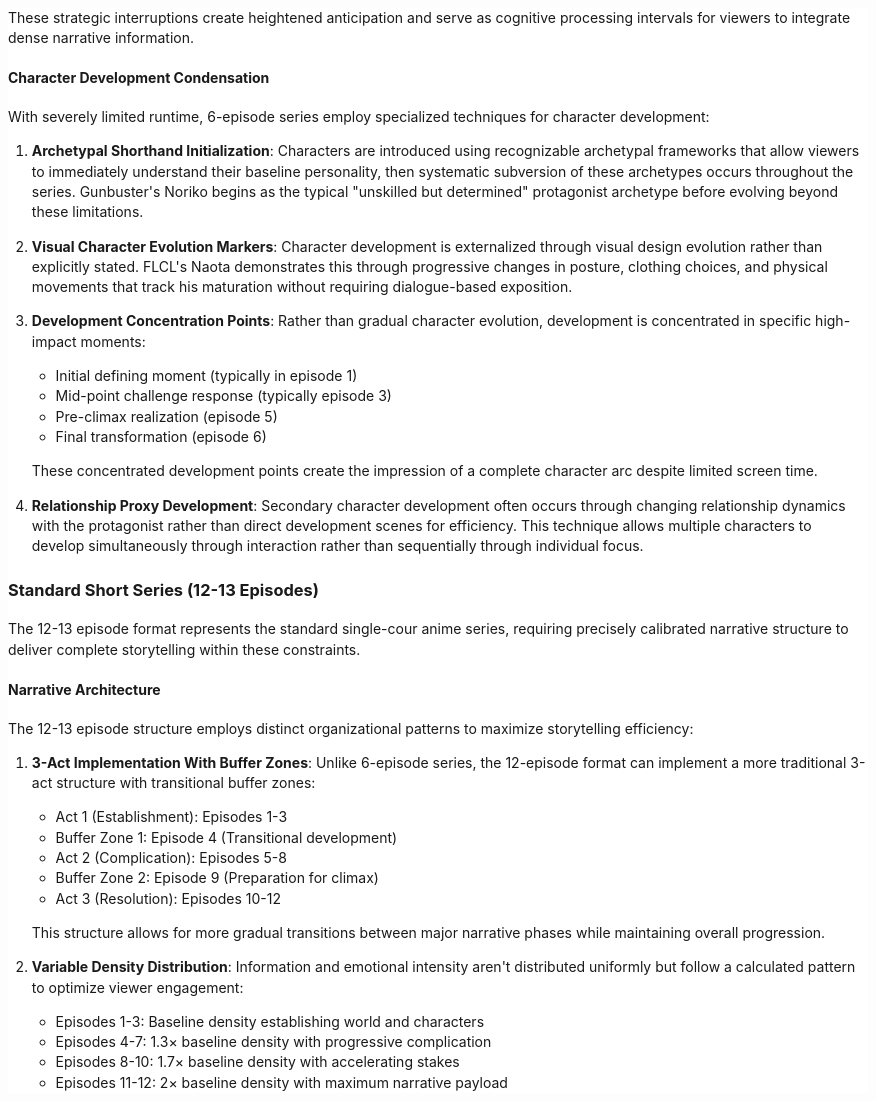    These strategic interruptions create heightened anticipation and serve as cognitive processing intervals for viewers to integrate dense narrative information.

#### Character Development Condensation

With severely limited runtime, 6-episode series employ specialized techniques for character development:

1. **Archetypal Shorthand Initialization**: Characters are introduced using recognizable archetypal frameworks that allow viewers to immediately understand their baseline personality, then systematic subversion of these archetypes occurs throughout the series. Gunbuster's Noriko begins as the typical "unskilled but determined" protagonist archetype before evolving beyond these limitations.

2. **Visual Character Evolution Markers**: Character development is externalized through visual design evolution rather than explicitly stated. FLCL's Naota demonstrates this through progressive changes in posture, clothing choices, and physical movements that track his maturation without requiring dialogue-based exposition.

3. **Development Concentration Points**: Rather than gradual character evolution, development is concentrated in specific high-impact moments:
   - Initial defining moment (typically in episode 1)
   - Mid-point challenge response (typically episode 3)
   - Pre-climax realization (episode 5)
   - Final transformation (episode 6)

   These concentrated development points create the impression of a complete character arc despite limited screen time.

4. **Relationship Proxy Development**: Secondary character development often occurs through changing relationship dynamics with the protagonist rather than direct development scenes for efficiency. This technique allows multiple characters to develop simultaneously through interaction rather than sequentially through individual focus.

### Standard Short Series (12-13 Episodes)

The 12-13 episode format represents the standard single-cour anime series, requiring precisely calibrated narrative structure to deliver complete storytelling within these constraints.

#### Narrative Architecture

The 12-13 episode structure employs distinct organizational patterns to maximize storytelling efficiency:

1. **3-Act Implementation With Buffer Zones**: Unlike 6-episode series, the 12-episode format can implement a more traditional 3-act structure with transitional buffer zones:
   - Act 1 (Establishment): Episodes 1-3
   - Buffer Zone 1: Episode 4 (Transitional development)
   - Act 2 (Complication): Episodes 5-8
   - Buffer Zone 2: Episode 9 (Preparation for climax)
   - Act 3 (Resolution): Episodes 10-12

   This structure allows for more gradual transitions between major narrative phases while maintaining overall progression.

2. **Variable Density Distribution**: Information and emotional intensity aren't distributed uniformly but follow a calculated pattern to optimize viewer engagement:
   - Episodes 1-3: Baseline density establishing world and characters
   - Episodes 4-7: 1.3× baseline density with progressive complication
   - Episodes 8-10: 1.7× baseline density with accelerating stakes
   - Episodes 11-12: 2× baseline density with maximum narrative payload
